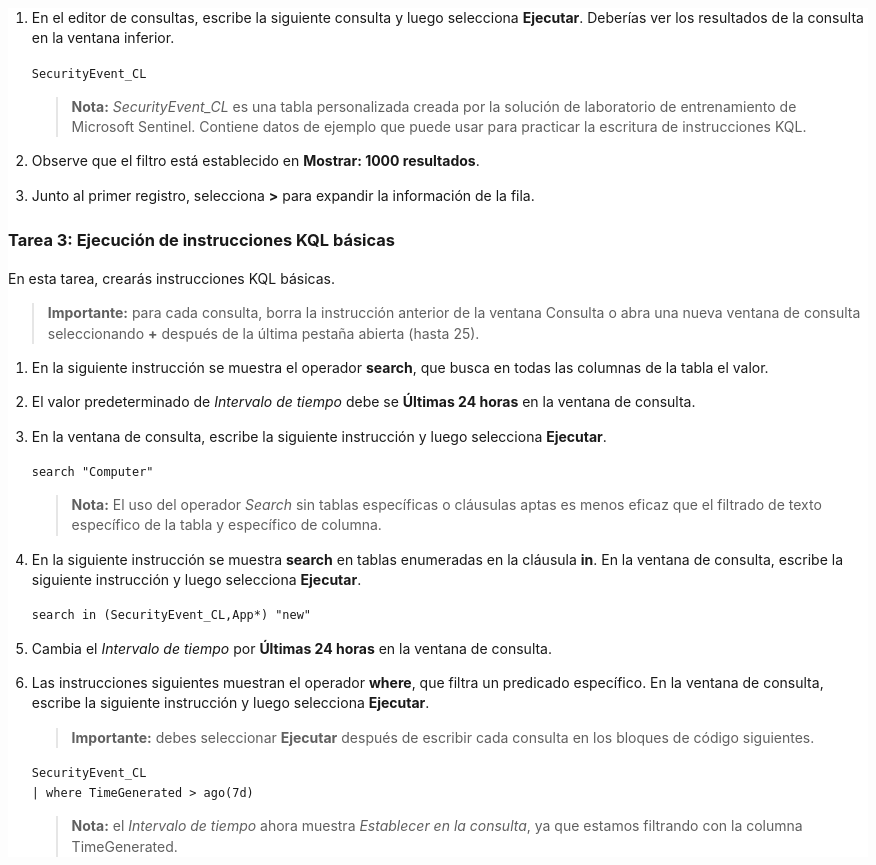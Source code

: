 1. En el editor de consultas, escribe la siguiente consulta y luego selecciona **Ejecutar**. Deberías ver los resultados de la consulta en la ventana inferior.

    ```KQL
    SecurityEvent_CL
    ```

    >**Nota:** *SecurityEvent_CL* es una tabla personalizada creada por la solución de laboratorio de entrenamiento de Microsoft Sentinel. Contiene datos de ejemplo que puede usar para practicar la escritura de instrucciones KQL.

1. Observe que el filtro está establecido en **Mostrar: 1000 resultados**.

1. Junto al primer registro, selecciona **>** para expandir la información de la fila.

### Tarea 3: Ejecución de instrucciones KQL básicas

En esta tarea, crearás instrucciones KQL básicas.

>**Importante:** para cada consulta, borra la instrucción anterior de la ventana Consulta o abra una nueva ventana de consulta seleccionando **+** después de la última pestaña abierta (hasta 25).

1. En la siguiente instrucción se muestra el operador **search**, que busca en todas las columnas de la tabla el valor.

1. El valor predeterminado de *Intervalo de tiempo* debe se **Últimas 24 horas** en la ventana de consulta.

1. En la ventana de consulta, escribe la siguiente instrucción y luego selecciona **Ejecutar**.

    ```KQL
    search "Computer"
    ```

    >**Nota:** El uso del operador *Search* sin tablas específicas o cláusulas aptas es menos eficaz que el filtrado de texto específico de la tabla y específico de columna.

1. En la siguiente instrucción se muestra **search** en tablas enumeradas en la cláusula **in**. En la ventana de consulta, escribe la siguiente instrucción y luego selecciona **Ejecutar**.

    ```KQL
    search in (SecurityEvent_CL,App*) "new"
    ```

1. Cambia el *Intervalo de tiempo* por **Últimas 24 horas** en la ventana de consulta.

1. Las instrucciones siguientes muestran el operador **where**, que filtra un predicado específico. En la ventana de consulta, escribe la siguiente instrucción y luego selecciona **Ejecutar**.

    >**Importante:** debes seleccionar **Ejecutar** después de escribir cada consulta en los bloques de código siguientes.

    ```KQL
    SecurityEvent_CL  
    | where TimeGenerated > ago(7d)
    ```

    >**Nota:** el *Intervalo de tiempo* ahora muestra *Establecer en la consulta*, ya que estamos filtrando con la columna TimeGenerated.
